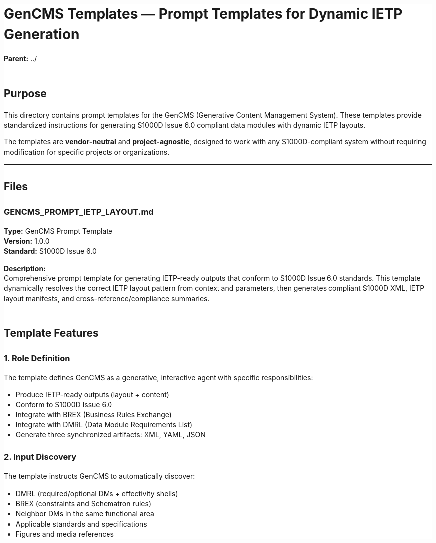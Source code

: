 # GenCMS Templates — Prompt Templates for Dynamic IETP Generation

**Parent:** [../](../)

---

## Purpose

This directory contains prompt templates for the GenCMS (Generative Content Management System). These templates provide standardized instructions for generating S1000D Issue 6.0 compliant data modules with dynamic IETP layouts.

The templates are **vendor-neutral** and **project-agnostic**, designed to work with any S1000D-compliant system without requiring modification for specific projects or organizations.

---

## Files

### GENCMS_PROMPT_IETP_LAYOUT.md

**Type:** GenCMS Prompt Template  
**Version:** 1.0.0  
**Standard:** S1000D Issue 6.0

**Description:**  
Comprehensive prompt template for generating IETP-ready outputs that conform to S1000D Issue 6.0 standards. This template dynamically resolves the correct IETP layout pattern from context and parameters, then generates compliant S1000D XML, IETP layout manifests, and cross-reference/compliance summaries.

---

## Template Features

### 1. Role Definition

The template defines GenCMS as a generative, interactive agent with specific responsibilities:
- Produce IETP-ready outputs (layout + content)
- Conform to S1000D Issue 6.0
- Integrate with BREX (Business Rules Exchange)
- Integrate with DMRL (Data Module Requirements List)
- Generate three synchronized artifacts: XML, YAML, JSON

### 2. Input Discovery

The template instructs GenCMS to automatically discover:
- DMRL (required/optional DMs + effectivity shells)
- BREX (constraints and Schematron rules)
- Neighbor DMs in the same functional area
- Applicable standards and specifications
- Figures and media references
